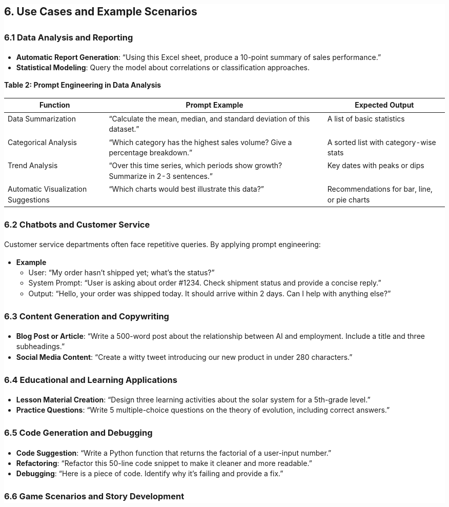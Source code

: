 
## 6. Use Cases and Example Scenarios

### 6.1 Data Analysis and Reporting

- **Automatic Report Generation**: “Using this Excel sheet, produce a 10-point summary of sales performance.”  
- **Statistical Modeling**: Query the model about correlations or classification approaches.

**Table 2: Prompt Engineering in Data Analysis**

| **Function**                        | **Prompt Example**                                                               | **Expected Output**                                                     |
|------------------------------------|----------------------------------------------------------------------------------|-------------------------------------------------------------------------|
| Data Summarization                 | “Calculate the mean, median, and standard deviation of this dataset.”           | A list of basic statistics                                             |
| Categorical Analysis               | “Which category has the highest sales volume? Give a percentage breakdown.”      | A sorted list with category-wise stats                                 |
| Trend Analysis                     | “Over this time series, which periods show growth? Summarize in 2-3 sentences.”  | Key dates with peaks or dips                                           |
| Automatic Visualization Suggestions| “Which charts would best illustrate this data?”                                  | Recommendations for bar, line, or pie charts                            |

### 6.2 Chatbots and Customer Service

Customer service departments often face repetitive queries. By applying prompt engineering:

- **Example**  
  - User: “My order hasn’t shipped yet; what’s the status?”  
  - System Prompt: “User is asking about order #1234. Check shipment status and provide a concise reply.”  
  - Output: “Hello, your order was shipped today. It should arrive within 2 days. Can I help with anything else?”

### 6.3 Content Generation and Copywriting

- **Blog Post or Article**: “Write a 500-word post about the relationship between AI and employment. Include a title and three subheadings.”  
- **Social Media Content**: “Create a witty tweet introducing our new product in under 280 characters.”

### 6.4 Educational and Learning Applications

- **Lesson Material Creation**: “Design three learning activities about the solar system for a 5th-grade level.”  
- **Practice Questions**: “Write 5 multiple-choice questions on the theory of evolution, including correct answers.”

### 6.5 Code Generation and Debugging

- **Code Suggestion**: “Write a Python function that returns the factorial of a user-input number.”  
- **Refactoring**: “Refactor this 50-line code snippet to make it cleaner and more readable.”  
- **Debugging**: “Here is a piece of code. Identify why it’s failing and provide a fix.”

### 6.6 Game Scenarios and Story Development
